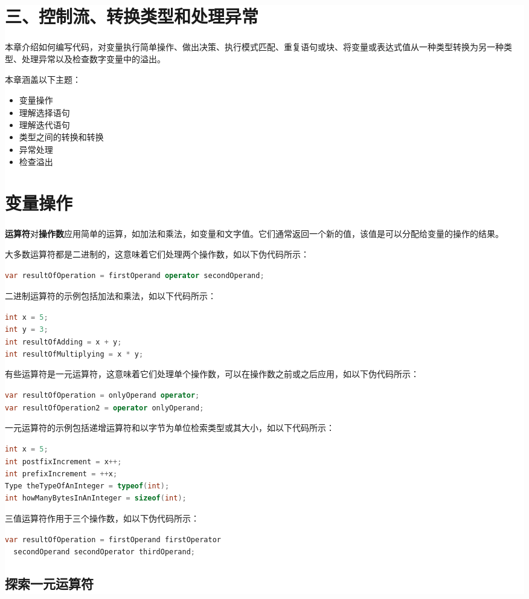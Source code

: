 # 三、控制流、转换类型和处理异常

本章介绍如何编写代码，对变量执行简单操作、做出决策、执行模式匹配、重复语句或块、将变量或表达式值从一种类型转换为另一种类型、处理异常以及检查数字变量中的溢出。

本章涵盖以下主题：

*   变量操作
*   理解选择语句
*   理解迭代语句
*   类型之间的转换和转换
*   异常处理
*   检查溢出

# 变量操作

**运算符**对**操作数**应用简单的运算，如加法和乘法，如变量和文字值。它们通常返回一个新的值，该值是可以分配给变量的操作的结果。

大多数运算符都是二进制的，这意味着它们处理两个操作数，如以下伪代码所示：

```cs
var resultOfOperation = firstOperand operator secondOperand; 
```

二进制运算符的示例包括加法和乘法，如以下代码所示：

```cs
int x = 5;
int y = 3;
int resultOfAdding = x + y;
int resultOfMultiplying = x * y; 
```

有些运算符是一元运算符，这意味着它们处理单个操作数，可以在操作数之前或之后应用，如以下伪代码所示：

```cs
var resultOfOperation = onlyOperand operator; 
var resultOfOperation2 = operator onlyOperand; 
```

一元运算符的示例包括递增运算符和以字节为单位检索类型或其大小，如以下代码所示：

```cs
int x = 5;
int postfixIncrement = x++;
int prefixIncrement = ++x;
Type theTypeOfAnInteger = typeof(int); 
int howManyBytesInAnInteger = sizeof(int); 
```

三值运算符作用于三个操作数，如以下伪代码所示：

```cs
var resultOfOperation = firstOperand firstOperator 
  secondOperand secondOperator thirdOperand; 
```

## 探索一元运算符
